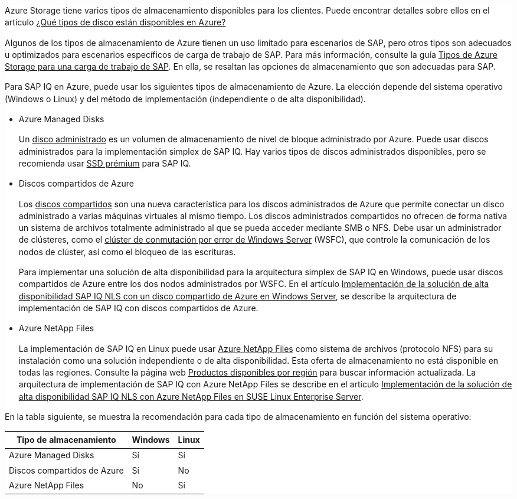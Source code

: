 Azure Storage tiene varios tipos de almacenamiento disponibles para los clientes. Puede encontrar detalles sobre ellos en el artículo [¿Qué tipos de disco están disponibles en Azure?](../../disks-types.md) 

Algunos de los tipos de almacenamiento de Azure tienen un uso limitado para escenarios de SAP, pero otros tipos son adecuados u optimizados para escenarios específicos de carga de trabajo de SAP. Para más información, consulte la guía [Tipos de Azure Storage para una carga de trabajo de SAP](planning-guide-storage.md). En ella, se resaltan las opciones de almacenamiento que son adecuadas para SAP. 

Para SAP IQ en Azure, puede usar los siguientes tipos de almacenamiento de Azure. La elección depende del sistema operativo (Windows o Linux) y del método de implementación (independiente o de alta disponibilidad).

- Azure Managed Disks

  Un [disco administrado](../../managed-disks-overview.md) es un volumen de almacenamiento de nivel de bloque administrado por Azure. Puede usar discos administrados para la implementación simplex de SAP IQ. Hay varios tipos de discos administrados disponibles, pero se recomienda usar [SSD prémium](../../disks-types.md#premium-ssd) para SAP IQ. 

- Discos compartidos de Azure

  Los [discos compartidos](../../disks-shared.md) son una nueva característica para los discos administrados de Azure que permite conectar un disco administrado a varias máquinas virtuales al mismo tiempo. Los discos administrados compartidos no ofrecen de forma nativa un sistema de archivos totalmente administrado al que se pueda acceder mediante SMB o NFS. Debe usar un administrador de clústeres, como el [clúster de conmutación por error de Windows Server](https://github.com/MicrosoftDocs/windowsserverdocs/blob/master/WindowsServerDocs/failover-clustering/failover-clustering-overview.md) (WSFC), que controle la comunicación de los nodos de clúster, así como el bloqueo de las escrituras. 
  
  Para implementar una solución de alta disponibilidad para la arquitectura simplex de SAP IQ en Windows, puede usar discos compartidos de Azure entre los dos nodos administrados por WSFC. En el artículo [Implementación de la solución de alta disponibilidad SAP IQ NLS con un disco compartido de Azure en Windows Server](https://techcommunity.microsoft.com/t5/running-sap-applications-on-the/deploy-sap-iq-nls-ha-solution-using-azure-shared-disk-on-windows/ba-p/2433089), se describe la arquitectura de implementación de SAP IQ con discos compartidos de Azure.

- Azure NetApp Files

  La implementación de SAP IQ en Linux puede usar [Azure NetApp Files](../../../azure-netapp-files/azure-netapp-files-introduction.md) como sistema de archivos (protocolo NFS) para su instalación como una solución independiente o de alta disponibilidad. Esta oferta de almacenamiento no está disponible en todas las regiones. Consulte la página web [Productos disponibles por región](https://azure.microsoft.com/global-infrastructure/services/) para buscar información actualizada. La arquitectura de implementación de SAP IQ con Azure NetApp Files se describe en el artículo [Implementación de la solución de alta disponibilidad SAP IQ NLS con Azure NetApp Files en SUSE Linux Enterprise Server](https://techcommunity.microsoft.com/t5/running-sap-applications-on-the/deploy-sap-iq-nls-ha-solution-using-azure-netapp-files-on-suse/ba-p/1651172).

En la tabla siguiente, se muestra la recomendación para cada tipo de almacenamiento en función del sistema operativo: 

| Tipo de almacenamiento        | Windows | Linux |
| ------------------- | ------- | ----- |
| Azure Managed Disks | Sí     | Sí   |
| Discos compartidos de Azure  | Sí     | No    |
| Azure NetApp Files  | No      | Sí   |
